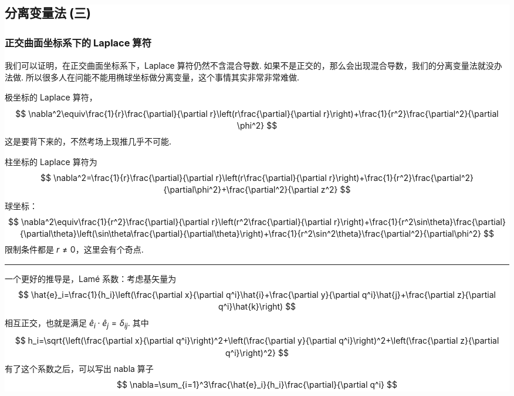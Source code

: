 ## 分离变量法 (三)

### 正交曲面坐标系下的 Laplace 算符

我们可以证明，在正交曲面坐标系下，Laplace 算符仍然不含混合导数. 如果不是正交的，那么会出现混合导数，我们的分离变量法就没办法做. 所以很多人在问能不能用椭球坐标做分离变量，这个事情其实非常非常难做.

极坐标的 Laplace 算符，
$$
\nabla^2\equiv\frac{1}{r}\frac{\partial}{\partial r}\left(r\frac{\partial}{\partial r}\right)+\frac{1}{r^2}\frac{\partial^2}{\partial \phi^2}
$$
这是要背下来的，不然考场上现推几乎不可能.

柱坐标的 Laplace 算符为
$$
\nabla^2=\frac{1}{r}\frac{\partial}{\partial r}\left(r\frac{\partial}{\partial r}\right)+\frac{1}{r^2}\frac{\partial^2}{\partial\phi^2}+\frac{\partial^2}{\partial z^2}
$$
球坐标：
$$
\nabla^2\equiv\frac{1}{r^2}\frac{\partial}{\partial r}\left(r^2\frac{\partial}{\partial r}\right)+\frac{1}{r^2\sin\theta}\frac{\partial}{\partial\theta}\left(\sin\theta\frac{\partial}{\partial\theta}\right)+\frac{1}{r^2\sin^2\theta}\frac{\partial^2}{\partial\phi^2}
$$
限制条件都是 $r\neq0$，这里会有个奇点.

---

一个更好的推导是，Lamé 系数：考虑基矢量为
$$
\hat{e}_i=\frac{1}{h_i}\left(\frac{\partial x}{\partial q^i}\hat{i}+\frac{\partial y}{\partial q^i}\hat{j}+\frac{\partial z}{\partial q^i}\hat{k}\right)
$$
相互正交，也就是满足 $\hat{e}_i\cdot\hat{e}_j=\delta_{ij}$. 其中
$$
h_i=\sqrt{\left(\frac{\partial x}{\partial q^i}\right)^2+\left(\frac{\partial y}{\partial q^i}\right)^2+\left(\frac{\partial z}{\partial q^i}\right)^2}
$$
有了这个系数之后，可以写出 nabla 算子
$$
\nabla=\sum_{i=1}^3\frac{\hat{e}_i}{h_i}\frac{\partial}{\partial q^i}
$$
